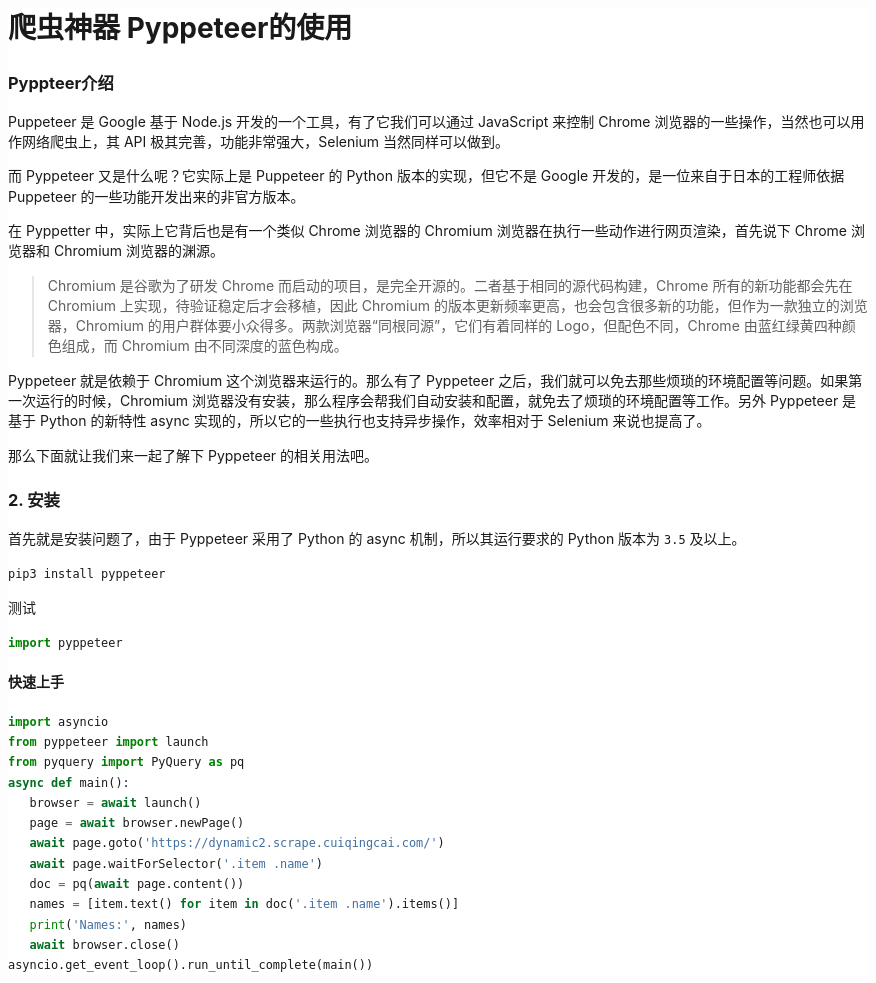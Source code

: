 # 爬虫神器 Pyppeteer的使用



### Pyppteer介绍

Puppeteer 是 Google 基于 Node.js 开发的一个工具，有了它我们可以通过 JavaScript 来控制 Chrome 浏览器的一些操作，当然也可以用作网络爬虫上，其 API 极其完善，功能非常强大，Selenium 当然同样可以做到。

而 Pyppeteer 又是什么呢？它实际上是 Puppeteer 的 Python 版本的实现，但它不是 Google 开发的，是一位来自于日本的工程师依据 Puppeteer 的一些功能开发出来的非官方版本。

在 Pyppetter 中，实际上它背后也是有一个类似 Chrome 浏览器的 Chromium 浏览器在执行一些动作进行网页渲染，首先说下 Chrome 浏览器和 Chromium 浏览器的渊源。



> Chromium 是谷歌为了研发 Chrome 而启动的项目，是完全开源的。二者基于相同的源代码构建，Chrome 所有的新功能都会先在
> Chromium 上实现，待验证稳定后才会移植，因此 Chromium
> 的版本更新频率更高，也会包含很多新的功能，但作为一款独立的浏览器，Chromium
> 的用户群体要小众得多。两款浏览器“同根同源”，它们有着同样的 Logo，但配色不同，Chrome 由蓝红绿黄四种颜色组成，而
> Chromium 由不同深度的蓝色构成。



Pyppeteer 就是依赖于 Chromium 这个浏览器来运行的。那么有了 Pyppeteer 之后，我们就可以免去那些烦琐的环境配置等问题。如果第一次运行的时候，Chromium 浏览器没有安装，那么程序会帮我们自动安装和配置，就免去了烦琐的环境配置等工作。另外 Pyppeteer 是基于 Python 的新特性 async 实现的，所以它的一些执行也支持异步操作，效率相对于 Selenium 来说也提高了。

那么下面就让我们来一起了解下 Pyppeteer 的相关用法吧。



### 2. 安装

首先就是安装问题了，由于 Pyppeteer 采用了 Python 的 async 机制，所以其运行要求的 Python 版本为 `3.5` 及以上。

```python
pip3 install pyppeteer
```

测试

```python
import pyppeteer
```



#### 快速上手

```python
import asyncio
from pyppeteer import launch
from pyquery import PyQuery as pq
async def main():
   browser = await launch()
   page = await browser.newPage()
   await page.goto('https://dynamic2.scrape.cuiqingcai.com/')
   await page.waitForSelector('.item .name')
   doc = pq(await page.content())
   names = [item.text() for item in doc('.item .name').items()]
   print('Names:', names)
   await browser.close()
asyncio.get_event_loop().run_until_complete(main())
```
